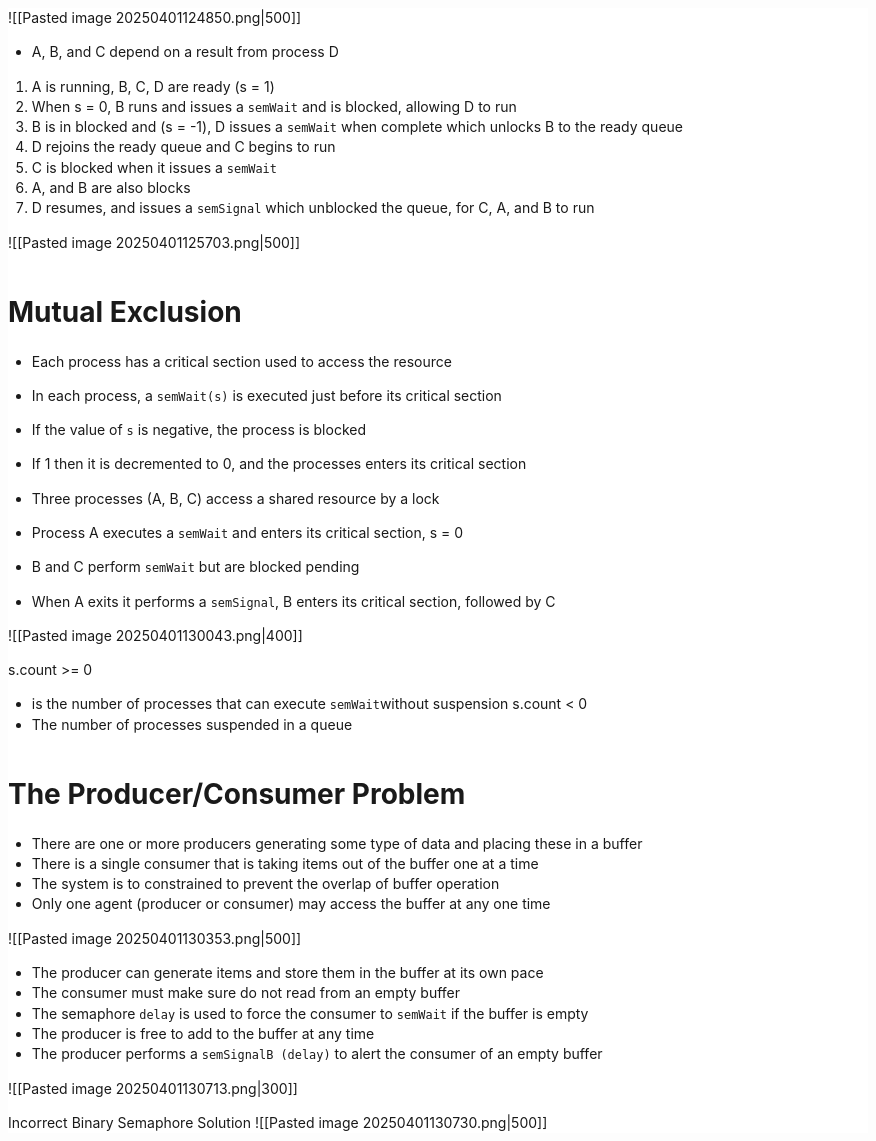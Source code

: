 ![[Pasted image 20250401124850.png|500]]

- A, B, and C depend on a result from process D
1. A is running, B, C, D are ready (s = 1)
2. When s = 0, B runs and issues a `semWait` and is blocked, allowing D to run
3. B is in blocked and (s = -1), D issues a `semWait` when complete which unlocks B to the ready queue
4. D rejoins the ready queue and C begins to run
5. C is blocked when it issues a `semWait`
6. A, and B are also blocks
7. D resumes, and issues a `semSignal` which unblocked the queue, for C, A, and B to run

![[Pasted image 20250401125703.png|500]]

# Mutual Exclusion
- Each process has a critical section used to access the resource
- In each process, a `semWait(s)` is executed just before its critical section
- If the value of `s` is negative, the process is blocked
- If 1 then it is decremented to 0, and the processes enters its critical section

- Three processes (A, B, C) access a shared resource by a lock
- Process A executes a `semWait` and enters its critical section, s = 0
- B and C perform `semWait` but are blocked pending
- When A exits it performs a `semSignal`, B enters its critical section, followed by C

![[Pasted image 20250401130043.png|400]]

s.count >= 0
- is the number of processes that can execute `semWait`without suspension
s.count < 0
- The number of processes suspended in a queue


# The Producer/Consumer Problem
- There are one or more producers generating some type of data and placing these in a buffer
- There is a single consumer that is taking items out of the buffer one at a time
- The system is to constrained to prevent the overlap of buffer operation
- Only one agent (producer or consumer) may access the buffer at any one time

![[Pasted image 20250401130353.png|500]]

- The producer can generate items and store them in the buffer at its own pace
- The consumer must make sure do not read from an empty buffer
- The semaphore `delay` is used to force the consumer to `semWait` if the buffer is empty
- The producer is free to add to the buffer at any time
- The producer performs a `semSignalB (delay)` to alert the consumer of an empty buffer

![[Pasted image 20250401130713.png|300]]

Incorrect Binary Semaphore Solution
![[Pasted image 20250401130730.png|500]]
